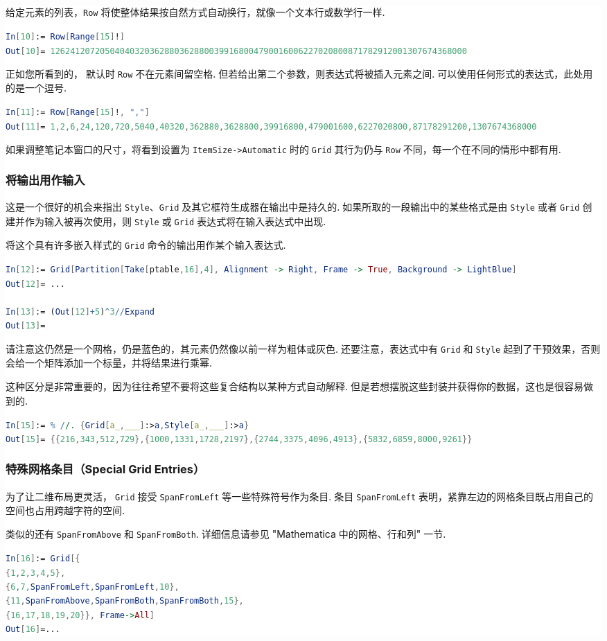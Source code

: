 给定元素的列表，`Row` 将使整体结果按自然方式自动换行，就像一个文本行或数学行一样. 

```mathematica
In[10]:= Row[Range[15]!]
Out[10]= 126241207205040403203628803628800399168004790016006227020800871782912001307674368000
```

正如您所看到的， 默认时 `Row` 不在元素间留空格. 但若给出第二个参数，则表达式将被插入元素之间. 可以使用任何形式的表达式，此处用的是一个逗号.

```mathematica
In[11]:= Row[Range[15]!, ","]
Out[11]= 1,2,6,24,120,720,5040,40320,362880,3628800,39916800,479001600,6227020800,87178291200,1307674368000
```

如果调整笔记本窗口的尺寸，将看到设置为 `ItemSize->Automatic` 时的 `Grid` 其行为仍与 `Row` 不同，每一个在不同的情形中都有用.

### 将输出用作输入

这是一个很好的机会来指出 `Style`、`Grid` 及其它框符生成器在输出中是持久的. 
如果所取的一段输出中的某些格式是由 ``Style`` 或者 `Grid` 创建并作为输入被再次使用，则 ``Style`` 或 `Grid` 表达式将在输入表达式中出现. 

将这个具有许多嵌入样式的 `Grid` 命令的输出用作某个输入表达式.

```mathematica
In[12]:= Grid[Partition[Take[ptable,16],4], Alignment -> Right, Frame -> True, Background -> LightBlue]
Out[12]= ...

In[13]:= (Out[12]+5)^3//Expand
Out[13]= 
```

请注意这仍然是一个网格，仍是蓝色的，其元素仍然像以前一样为粗体或灰色. 
还要注意，表达式中有 `Grid` 和 `Style` 起到了干预效果，否则会给一个矩阵添加一个标量，并将结果进行乘幂. 

这种区分是非常重要的，因为往往希望不要将这些复合结构以某种方式自动解释. 
但是若想摆脱这些封装并获得你的数据，这也是很容易做到的.  

```mathematica
In[15]:= % //. {Grid[a_,___]:>a,Style[a_,___]:>a}
Out[15]= {{216,343,512,729},{1000,1331,1728,2197},{2744,3375,4096,4913},{5832,6859,8000,9261}}
```

### 特殊网格条目（Special Grid Entries）

为了让二维布局更灵活， `Grid` 接受 `SpanFromLeft` 等一些特殊符号作为条目. 
条目 `SpanFromLeft` 表明，紧靠左边的网格条目既占用自己的空间也占用跨越字符的空间. 

类似的还有 `SpanFromAbove` 和 `SpanFromBoth`. 详细信息请参见 "Mathematica 中的网格、行和列" 一节.

```mathematica
In[16]:= Grid[{
{1,2,3,4,5},
{6,7,SpanFromLeft,SpanFromLeft,10},
{11,SpanFromAbove,SpanFromBoth,SpanFromBoth,15},
{16,17,18,19,20}}, Frame->All]
Out[16]=...
```


[什么是标准输入、标准输出(stdin、stdout)]: https://blog.csdn.net/sinat_17700695/article/details/91491472
[深入理解流，什么是流]: https://blog.csdn.net/qq_25221835/article/details/80776100